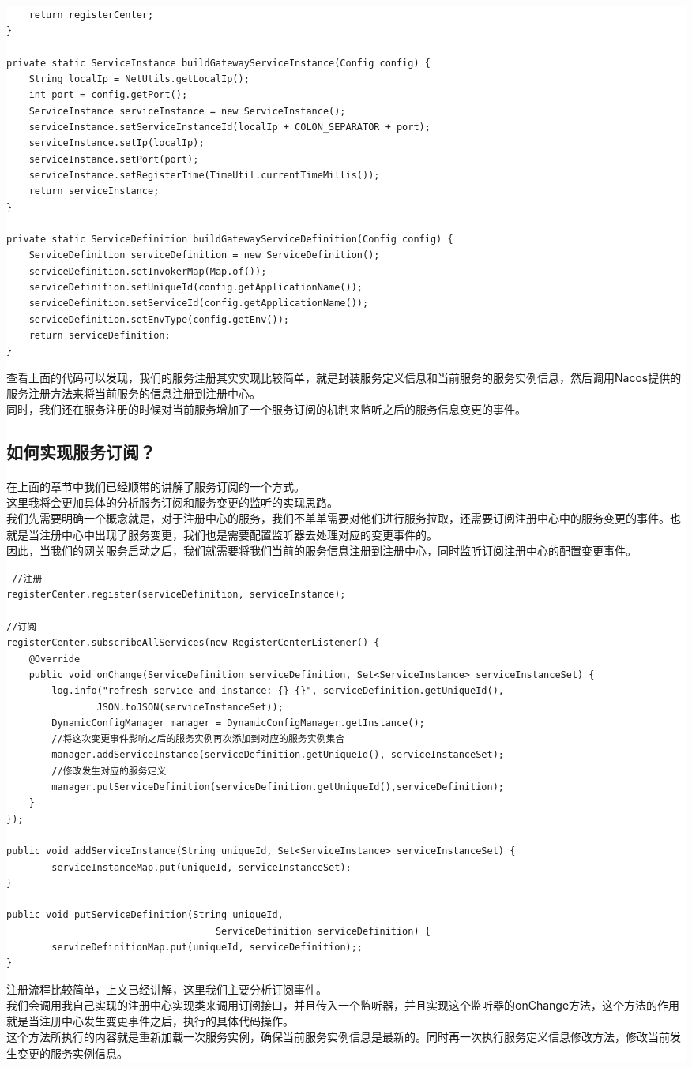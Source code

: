 ```
    return registerCenter;
}

private static ServiceInstance buildGatewayServiceInstance(Config config) {
    String localIp = NetUtils.getLocalIp();
    int port = config.getPort();
    ServiceInstance serviceInstance = new ServiceInstance();
    serviceInstance.setServiceInstanceId(localIp + COLON_SEPARATOR + port);
    serviceInstance.setIp(localIp);
    serviceInstance.setPort(port);
    serviceInstance.setRegisterTime(TimeUtil.currentTimeMillis());
    return serviceInstance;
}

private static ServiceDefinition buildGatewayServiceDefinition(Config config) {
    ServiceDefinition serviceDefinition = new ServiceDefinition();
    serviceDefinition.setInvokerMap(Map.of());
    serviceDefinition.setUniqueId(config.getApplicationName());
    serviceDefinition.setServiceId(config.getApplicationName());
    serviceDefinition.setEnvType(config.getEnv());
    return serviceDefinition;
}
```
查看上面的代码可以发现，我们的服务注册其实实现比较简单，就是封装服务定义信息和当前服务的服务实例信息，然后调用Nacos提供的服务注册方法来将当前服务的信息注册到注册中心。<br />同时，我们还在服务注册的时候对当前服务增加了一个服务订阅的机制来监听之后的服务信息变更的事件。
<a name="Qu4Yo"></a>
## 如何实现服务订阅？
在上面的章节中我们已经顺带的讲解了服务订阅的一个方式。<br />这里我将会更加具体的分析服务订阅和服务变更的监听的实现思路。<br />我们先需要明确一个概念就是，对于注册中心的服务，我们不单单需要对他们进行服务拉取，还需要订阅注册中心中的服务变更的事件。也就是当注册中心中出现了服务变更，我们也是需要配置监听器去处理对应的变更事件的。<br />因此，当我们的网关服务启动之后，我们就需要将我们当前的服务信息注册到注册中心，同时监听订阅注册中心的配置变更事件。
```
 //注册
registerCenter.register(serviceDefinition, serviceInstance);

//订阅
registerCenter.subscribeAllServices(new RegisterCenterListener() {
    @Override
    public void onChange(ServiceDefinition serviceDefinition, Set<ServiceInstance> serviceInstanceSet) {
        log.info("refresh service and instance: {} {}", serviceDefinition.getUniqueId(),
                JSON.toJSON(serviceInstanceSet));
        DynamicConfigManager manager = DynamicConfigManager.getInstance();
        //将这次变更事件影响之后的服务实例再次添加到对应的服务实例集合
        manager.addServiceInstance(serviceDefinition.getUniqueId(), serviceInstanceSet);
        //修改发生对应的服务定义
        manager.putServiceDefinition(serviceDefinition.getUniqueId(),serviceDefinition);
    }
});

public void addServiceInstance(String uniqueId, Set<ServiceInstance> serviceInstanceSet) {
		serviceInstanceMap.put(uniqueId, serviceInstanceSet);
}

public void putServiceDefinition(String uniqueId,
									 ServiceDefinition serviceDefinition) {
		serviceDefinitionMap.put(uniqueId, serviceDefinition);;
}
```
注册流程比较简单，上文已经讲解，这里我们主要分析订阅事件。<br />我们会调用我自己实现的注册中心实现类来调用订阅接口，并且传入一个监听器，并且实现这个监听器的onChange方法，这个方法的作用就是当注册中心发生变更事件之后，执行的具体代码操作。<br />这个方法所执行的内容就是重新加载一次服务实例，确保当前服务实例信息是最新的。同时再一次执行服务定义信息修改方法，修改当前发生变更的服务实例信息。
```
```